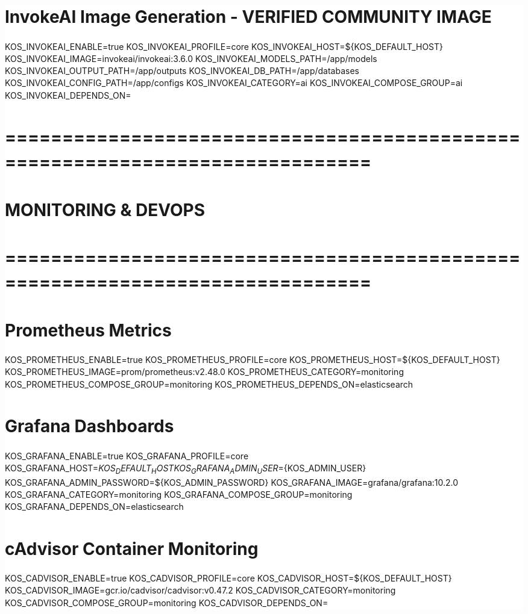 # InvokeAI Image Generation - VERIFIED COMMUNITY IMAGE
KOS_INVOKEAI_ENABLE=true
KOS_INVOKEAI_PROFILE=core
KOS_INVOKEAI_HOST=${KOS_DEFAULT_HOST}
KOS_INVOKEAI_IMAGE=invokeai/invokeai:3.6.0
KOS_INVOKEAI_MODELS_PATH=/app/models
KOS_INVOKEAI_OUTPUT_PATH=/app/outputs
KOS_INVOKEAI_DB_PATH=/app/databases
KOS_INVOKEAI_CONFIG_PATH=/app/configs
KOS_INVOKEAI_CATEGORY=ai
KOS_INVOKEAI_COMPOSE_GROUP=ai
KOS_INVOKEAI_DEPENDS_ON=

# =============================================================================
# MONITORING & DEVOPS
# =============================================================================

# Prometheus Metrics
KOS_PROMETHEUS_ENABLE=true
KOS_PROMETHEUS_PROFILE=core
KOS_PROMETHEUS_HOST=${KOS_DEFAULT_HOST}
KOS_PROMETHEUS_IMAGE=prom/prometheus:v2.48.0
KOS_PROMETHEUS_CATEGORY=monitoring
KOS_PROMETHEUS_COMPOSE_GROUP=monitoring
KOS_PROMETHEUS_DEPENDS_ON=elasticsearch

# Grafana Dashboards
KOS_GRAFANA_ENABLE=true
KOS_GRAFANA_PROFILE=core
KOS_GRAFANA_HOST=${KOS_DEFAULT_HOST}
KOS_GRAFANA_ADMIN_USER=${KOS_ADMIN_USER}
KOS_GRAFANA_ADMIN_PASSWORD=${KOS_ADMIN_PASSWORD}
KOS_GRAFANA_IMAGE=grafana/grafana:10.2.0
KOS_GRAFANA_CATEGORY=monitoring
KOS_GRAFANA_COMPOSE_GROUP=monitoring
KOS_GRAFANA_DEPENDS_ON=elasticsearch

# cAdvisor Container Monitoring
KOS_CADVISOR_ENABLE=true
KOS_CADVISOR_PROFILE=core
KOS_CADVISOR_HOST=${KOS_DEFAULT_HOST}
KOS_CADVISOR_IMAGE=gcr.io/cadvisor/cadvisor:v0.47.2
KOS_CADVISOR_CATEGORY=monitoring
KOS_CADVISOR_COMPOSE_GROUP=monitoring
KOS_CADVISOR_DEPENDS_ON=
